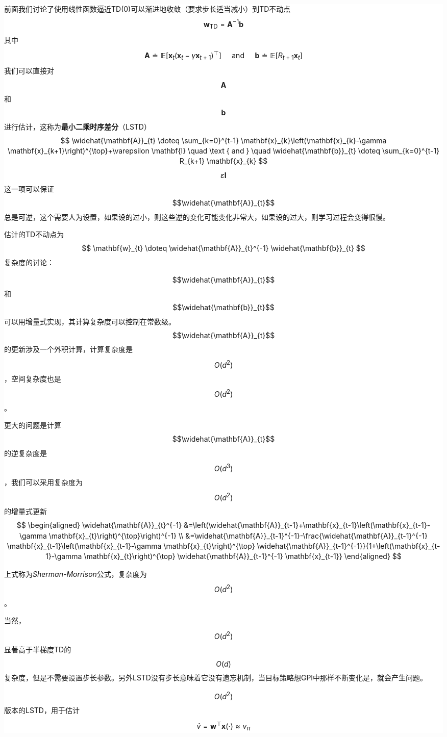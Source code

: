 前面我们讨论了使用线性函数逼近TD(0)可以渐进地收敛（要求步长适当减小）到TD不动点
$$
\mathbf{w}_{\mathrm{TD}}=\mathbf{A}^{-1} \mathbf{b}
$$
其中
$$
\mathbf{A} \doteq \mathbb{E}\left[\mathbf{x}_{t}\left(\mathbf{x}_{t}-\gamma \mathbf{x}_{t+1}\right)^{\top}\right] \quad \text { and } \quad \mathbf{b} \doteq \mathbb{E}\left[R_{t+1} \mathbf{x}_{t}\right]
$$
我们可以直接对$$\mathbf{A}$$和$$\mathbf{b}$$进行估计，这称为**最小二乘时序差分**（LSTD）
$$
\widehat{\mathbf{A}}_{t} \doteq \sum_{k=0}^{t-1} \mathbf{x}_{k}\left(\mathbf{x}_{k}-\gamma \mathbf{x}_{k+1}\right)^{\top}+\varepsilon \mathbf{I} \quad \text { and } \quad \widehat{\mathbf{b}}_{t} \doteq \sum_{k=0}^{t-1} R_{k+1} \mathbf{x}_{k}
$$
$$\varepsilon \mathbf{I}$$这一项可以保证$$\widehat{\mathbf{A}}_{t}$$总是可逆，这个需要人为设置，如果设的过小，则这些逆的变化可能变化非常大，如果设的过大，则学习过程会变得很慢。

估计的TD不动点为
$$
\mathbf{w}_{t} \doteq \widehat{\mathbf{A}}_{t}^{-1} \widehat{\mathbf{b}}_{t}
$$
复杂度的讨论：

$$\widehat{\mathbf{A}}_{t}$$和$$\widehat{\mathbf{b}}_{t}$$可以用增量式实现，其计算复杂度可以控制在常数级。$$\widehat{\mathbf{A}}_{t}$$的更新涉及一个外积计算，计算复杂度是$$O(d^2)$$，空间复杂度也是$$O(d^2)$$。

更大的问题是计算$$\widehat{\mathbf{A}}_{t}$$的逆复杂度是$$O(d^3)$$，我们可以采用复杂度为$$O(d^2)$$的增量式更新
$$
\begin{aligned}
\widehat{\mathbf{A}}_{t}^{-1} &=\left(\widehat{\mathbf{A}}_{t-1}+\mathbf{x}_{t-1}\left(\mathbf{x}_{t-1}-\gamma \mathbf{x}_{t}\right)^{\top}\right)^{-1} \\
&=\widehat{\mathbf{A}}_{t-1}^{-1}-\frac{\widehat{\mathbf{A}}_{t-1}^{-1} \mathbf{x}_{t-1}\left(\mathbf{x}_{t-1}-\gamma \mathbf{x}_{t}\right)^{\top} \widehat{\mathbf{A}}_{t-1}^{-1}}{1+\left(\mathbf{x}_{t-1}-\gamma \mathbf{x}_{t}\right)^{\top} \widehat{\mathbf{A}}_{t-1}^{-1} \mathbf{x}_{t-1}}
\end{aligned}
$$


上式称为*Sherman-Morrison*公式，复杂度为$$O(d^2)$$。

当然，$$O(d^2)$$显著高于半梯度TD的$$O(d)$$复杂度，但是不需要设置步长参数。另外LSTD没有步长意味着它没有遗忘机制，当目标策略想GPI中那样不断变化是，就会产生问题。

$$O(d^2)$$版本的LSTD，用于估计$$\hat{v}=\mathbf{w}^{\top} \mathbf{x}(\cdot) \approx v_{\pi}$$
